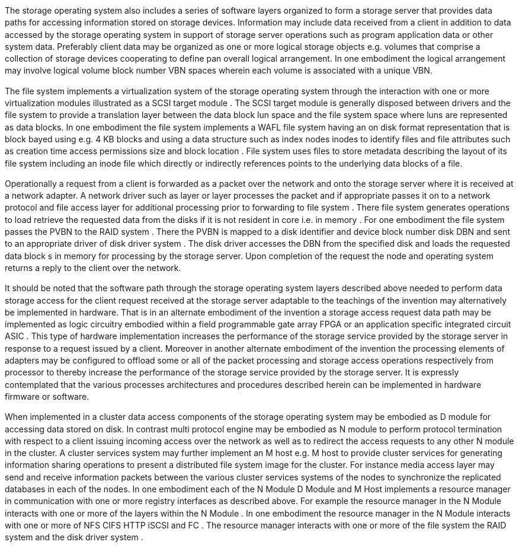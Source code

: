 The storage operating system also includes a series of software layers organized to form a storage server that provides data paths for accessing information stored on storage devices. Information may include data received from a client in addition to data accessed by the storage operating system in support of storage server operations such as program application data or other system data. Preferably client data may be organized as one or more logical storage objects e.g. volumes that comprise a collection of storage devices cooperating to define pan overall logical arrangement. In one embodiment the logical arrangement may involve logical volume block number VBN spaces wherein each volume is associated with a unique VBN.

The file system implements a virtualization system of the storage operating system through the interaction with one or more virtualization modules illustrated as a SCSI target module . The SCSI target module is generally disposed between drivers and the file system to provide a translation layer between the data block lun space and the file system space where luns are represented as data blocks. In one embodiment the file system implements a WAFL file system having an on disk format representation that is block bayed using e.g. 4 KB blocks and using a data structure such as index nodes inodes to identify files and file attributes such as creation time access permissions size and block location . File system uses files to store metadata describing the layout of its file system including an inode file which directly or indirectly references points to the underlying data blocks of a file.

Operationally a request from a client is forwarded as a packet over the network and onto the storage server where it is received at a network adapter. A network driver such as layer or layer processes the packet and if appropriate passes it on to a network protocol and file access layer for additional processing prior to forwarding to file system . There file system generates operations to load retrieve the requested data from the disks if it is not resident in core i.e. in memory . For one embodiment the file system passes the PVBN to the RAID system . There the PVBN is mapped to a disk identifier and device block number disk DBN and sent to an appropriate driver of disk driver system . The disk driver accesses the DBN from the specified disk and loads the requested data block s in memory for processing by the storage server. Upon completion of the request the node and operating system returns a reply to the client over the network.

It should be noted that the software path through the storage operating system layers described above needed to perform data storage access for the client request received at the storage server adaptable to the teachings of the invention may alternatively be implemented in hardware. That is in an alternate embodiment of the invention a storage access request data path may be implemented as logic circuitry embodied within a field programmable gate array FPGA or an application specific integrated circuit ASIC . This type of hardware implementation increases the performance of the storage service provided by the storage server in response to a request issued by a client. Moreover in another alternate embodiment of the invention the processing elements of adapters may be configured to offload some or all of the packet processing and storage access operations respectively from processor to thereby increase the performance of the storage service provided by the storage server. It is expressly contemplated that the various processes architectures and procedures described herein can be implemented in hardware firmware or software.

When implemented in a cluster data access components of the storage operating system may be embodied as D module for accessing data stored on disk. In contrast multi protocol engine may be embodied as N module to perform protocol termination with respect to a client issuing incoming access over the network as well as to redirect the access requests to any other N module in the cluster. A cluster services system may further implement an M host e.g. M host to provide cluster services for generating information sharing operations to present a distributed file system image for the cluster. For instance media access layer may send and receive information packets between the various cluster services systems of the nodes to synchronize the replicated databases in each of the nodes. In one embodiment each of the N Module D Module and M Host implements a resource manager in communication with one or more registry interfaces as described above. For example the resource manager in the N Module interacts with one or more of the layers within the N Module . In one embodiment the resource manager in the N Module interacts with one or more of NFS CIFS HTTP iSCSI and FC . The resource manager interacts with one or more of the file system the RAID system and the disk driver system .
